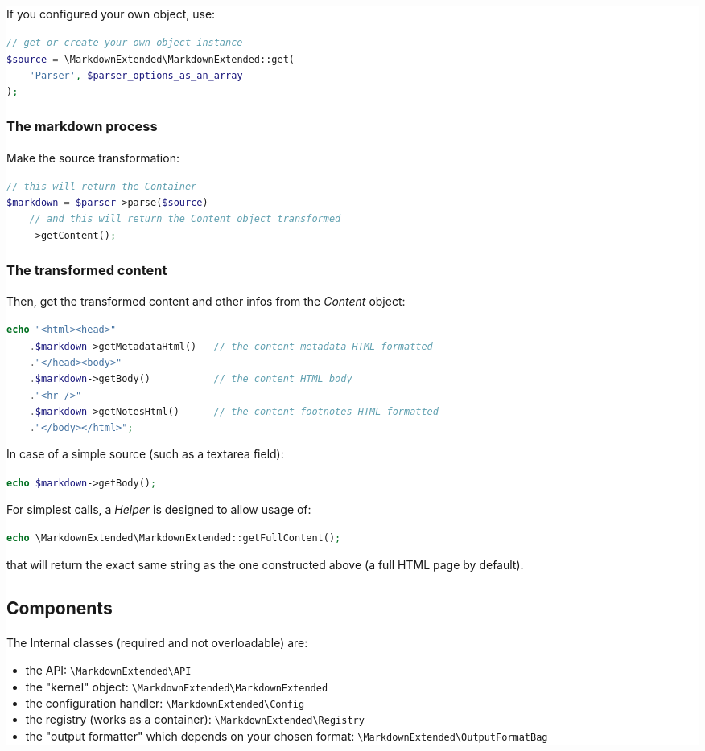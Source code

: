 If you configured your own object, use:

```php
// get or create your own object instance
$source = \MarkdownExtended\MarkdownExtended::get(
    'Parser', $parser_options_as_an_array
);
```

### The markdown process

Make the source transformation:

```php
// this will return the Container
$markdown = $parser->parse($source)
    // and this will return the Content object transformed
    ->getContent();
```

### The transformed content

Then, get the transformed content and other infos from the *Content* object:

```php
echo "<html><head>"
    .$markdown->getMetadataHtml()   // the content metadata HTML formatted
    ."</head><body>"
    .$markdown->getBody()           // the content HTML body
    ."<hr />"
    .$markdown->getNotesHtml()      // the content footnotes HTML formatted
    ."</body></html>";
```

In case of a simple source (such as a textarea field):

```php
echo $markdown->getBody();
```

For simplest calls, a *Helper* is designed to allow usage of:

```php
echo \MarkdownExtended\MarkdownExtended::getFullContent();
```

that will return the exact same string as the one constructed above (a full HTML page
by default).


## Components

The Internal classes (required and not overloadable) are:

-   the API: `\MarkdownExtended\API`
-   the "kernel" object: `\MarkdownExtended\MarkdownExtended`
-   the configuration handler: `\MarkdownExtended\Config`
-   the registry (works as a container): `\MarkdownExtended\Registry`
-   the "output formatter" which depends on your chosen format: `\MarkdownExtended\OutputFormatBag`
